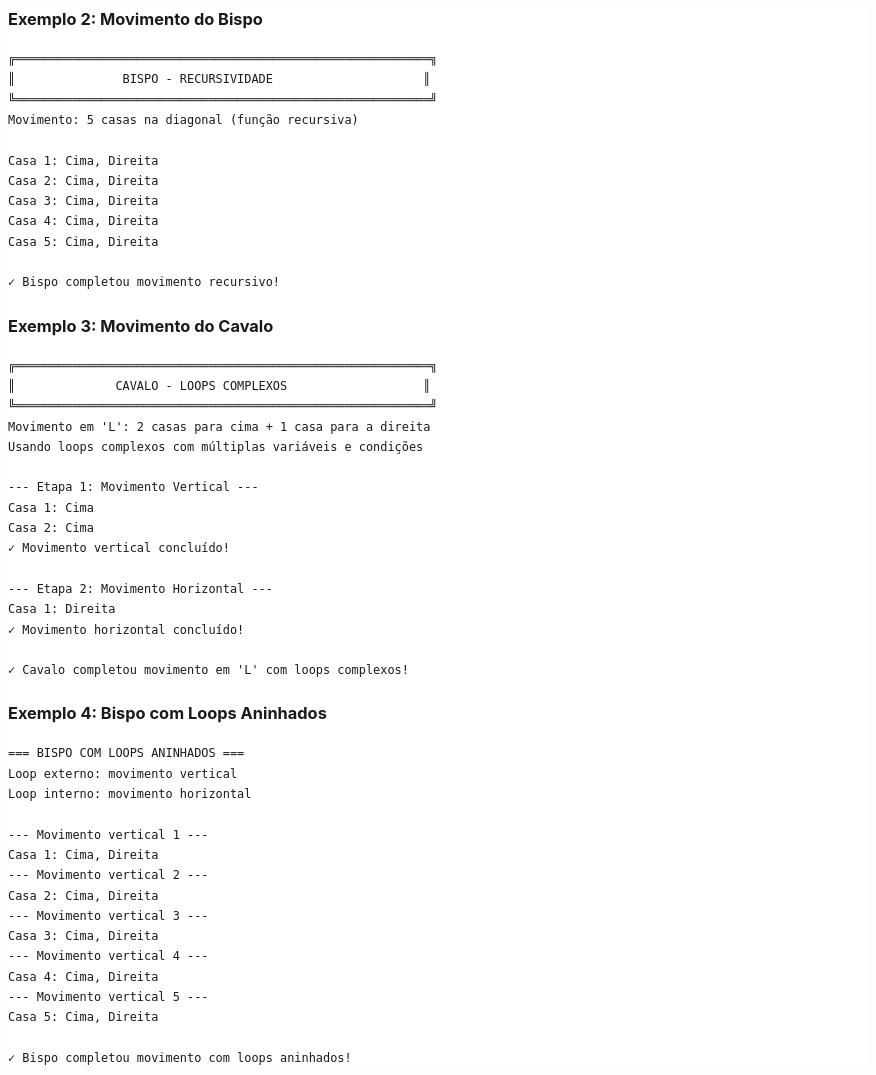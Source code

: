 ### Exemplo 2: Movimento do Bispo
```
╔══════════════════════════════════════════════════════════╗
║               BISPO - RECURSIVIDADE                     ║
╚══════════════════════════════════════════════════════════╝
Movimento: 5 casas na diagonal (função recursiva)

Casa 1: Cima, Direita
Casa 2: Cima, Direita
Casa 3: Cima, Direita
Casa 4: Cima, Direita
Casa 5: Cima, Direita

✓ Bispo completou movimento recursivo!
```

### Exemplo 3: Movimento do Cavalo
```
╔══════════════════════════════════════════════════════════╗
║              CAVALO - LOOPS COMPLEXOS                   ║
╚══════════════════════════════════════════════════════════╝
Movimento em 'L': 2 casas para cima + 1 casa para a direita
Usando loops complexos com múltiplas variáveis e condições

--- Etapa 1: Movimento Vertical ---
Casa 1: Cima
Casa 2: Cima
✓ Movimento vertical concluído!

--- Etapa 2: Movimento Horizontal ---
Casa 1: Direita
✓ Movimento horizontal concluído!

✓ Cavalo completou movimento em 'L' com loops complexos!
```

### Exemplo 4: Bispo com Loops Aninhados
```
=== BISPO COM LOOPS ANINHADOS ===
Loop externo: movimento vertical
Loop interno: movimento horizontal

--- Movimento vertical 1 ---
Casa 1: Cima, Direita
--- Movimento vertical 2 ---
Casa 2: Cima, Direita
--- Movimento vertical 3 ---
Casa 3: Cima, Direita
--- Movimento vertical 4 ---
Casa 4: Cima, Direita
--- Movimento vertical 5 ---
Casa 5: Cima, Direita

✓ Bispo completou movimento com loops aninhados!
```
